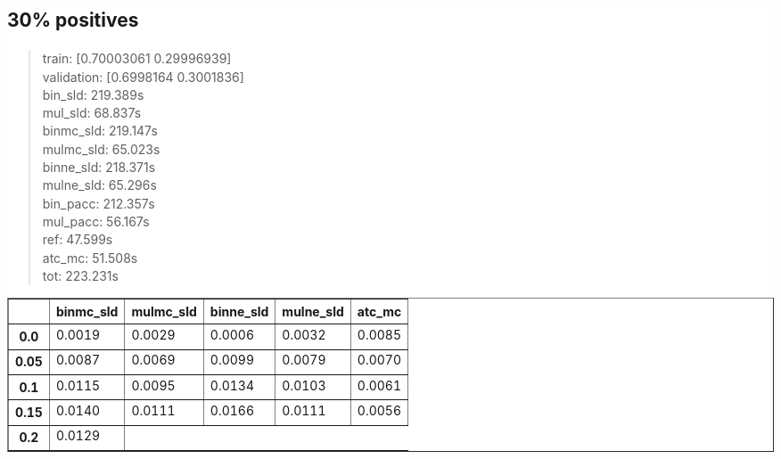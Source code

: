 
## 30% positives
> train: [0.70003061 0.29996939]  
> validation: [0.6998164 0.3001836]  
> bin_sld: 219.389s  
> mul_sld: 68.837s  
> binmc_sld: 219.147s  
> mulmc_sld: 65.023s  
> binne_sld: 218.371s  
> mulne_sld: 65.296s  
> bin_pacc: 212.357s  
> mul_pacc: 56.167s  
> ref: 47.599s  
> atc_mc: 51.508s  
> tot: 223.231s  

<table border="1" class="dataframe">
  <thead>
    <tr style="text-align: right;">
      <th></th>
      <th>binmc_sld</th>
      <th>mulmc_sld</th>
      <th>binne_sld</th>
      <th>mulne_sld</th>
      <th>atc_mc</th>
    </tr>
  </thead>
  <tbody>
    <tr>
      <th>0.0</th>
      <td>0.0019</td>
      <td>0.0029</td>
      <td>0.0006</td>
      <td>0.0032</td>
      <td>0.0085</td>
    </tr>
    <tr>
      <th>0.05</th>
      <td>0.0087</td>
      <td>0.0069</td>
      <td>0.0099</td>
      <td>0.0079</td>
      <td>0.0070</td>
    </tr>
    <tr>
      <th>0.1</th>
      <td>0.0115</td>
      <td>0.0095</td>
      <td>0.0134</td>
      <td>0.0103</td>
      <td>0.0061</td>
    </tr>
    <tr>
      <th>0.15</th>
      <td>0.0140</td>
      <td>0.0111</td>
      <td>0.0166</td>
      <td>0.0111</td>
      <td>0.0056</td>
    </tr>
    <tr>
      <th>0.2</th>
      <td>0.0129</td>